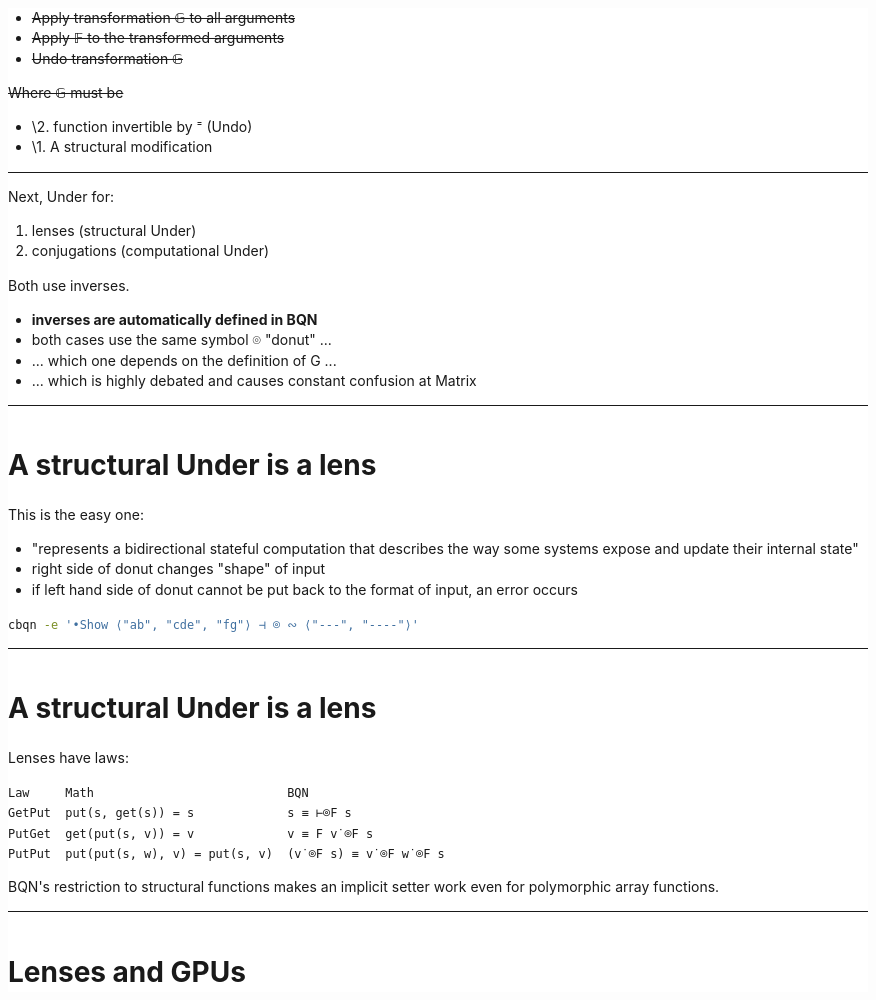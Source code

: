 - ~~Apply transformation 𝔾 to all arguments~~
- ~~Apply 𝔽 to the transformed arguments~~
- ~~Undo transformation 𝔾~~

~~Where 𝔾 must be~~
- \2. function invertible by ⁼ (Undo)
- \1. A structural modification

---

Next, Under for:
1. lenses (structural Under)
2. conjugations (computational Under)

Both use inverses.
- **inverses are automatically defined in BQN**
- both cases use the same symbol ⌾ "donut" ...
- ... which one depends on the definition of G ...
- ... which is highly debated and causes constant confusion at Matrix

---

# A structural Under is a lens

This is the easy one:
- "represents a bidirectional stateful computation that describes the way some systems expose and update their internal state"
- right side of donut changes "shape" of input
- if left hand side of donut cannot be put back to the format of input, an error occurs

```bash
cbqn -e '•Show ⟨"ab", "cde", "fg"⟩ ⊣ ⌾ ∾ ⟨"---", "----"⟩'
```

---

# A structural Under is a lens

Lenses have laws:
```
Law     Math                           BQN
GetPut  put(s, get(s)) = s             s ≡ ⊢⌾F s
PutGet  get(put(s, v)) = v             v ≡ F v˙⌾F s
PutPut  put(put(s, w), v) = put(s, v)  (v˙⌾F s) ≡ v˙⌾F w˙⌾F s
```

BQN's restriction to structural functions makes an implicit setter work even for polymorphic array functions.

---

# Lenses and GPUs
